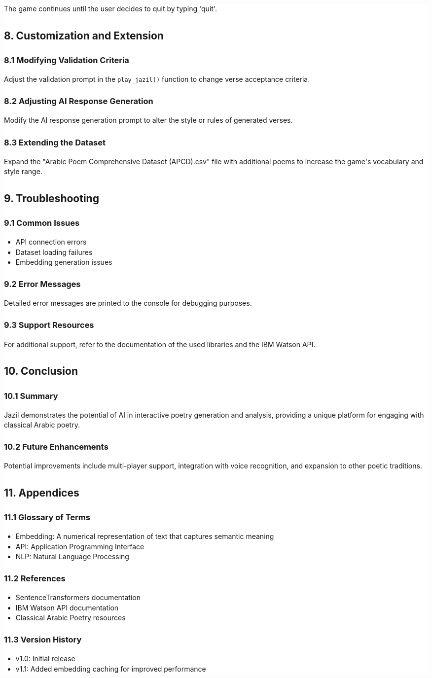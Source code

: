 The game continues until the user decides to quit by typing 'quit'.

## 8. Customization and Extension

### 8.1 Modifying Validation Criteria

Adjust the validation prompt in the `play_jazil()` function to change verse acceptance criteria.

### 8.2 Adjusting AI Response Generation

Modify the AI response generation prompt to alter the style or rules of generated verses.

### 8.3 Extending the Dataset

Expand the "Arabic Poem Comprehensive Dataset (APCD).csv" file with additional poems to increase the game's vocabulary and style range.

## 9. Troubleshooting

### 9.1 Common Issues

- API connection errors
- Dataset loading failures
- Embedding generation issues

### 9.2 Error Messages

Detailed error messages are printed to the console for debugging purposes.

### 9.3 Support Resources

For additional support, refer to the documentation of the used libraries and the IBM Watson API.

## 10. Conclusion

### 10.1 Summary

Jazil demonstrates the potential of AI in interactive poetry generation and analysis, providing a unique platform for engaging with classical Arabic poetry.

### 10.2 Future Enhancements

Potential improvements include multi-player support, integration with voice recognition, and expansion to other poetic traditions.

## 11. Appendices

### 11.1 Glossary of Terms

- Embedding: A numerical representation of text that captures semantic meaning
- API: Application Programming Interface
- NLP: Natural Language Processing

### 11.2 References

- SentenceTransformers documentation
- IBM Watson API documentation
- Classical Arabic Poetry resources

### 11.3 Version History

- v1.0: Initial release
- v1.1: Added embedding caching for improved performance


